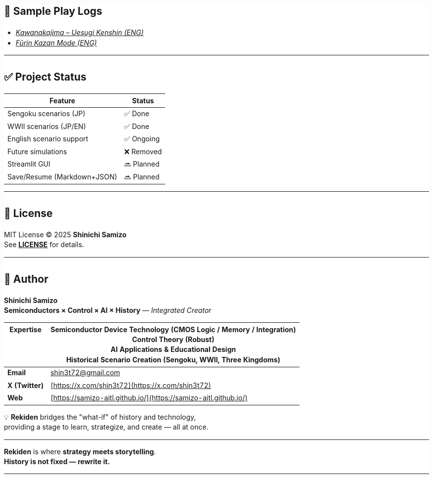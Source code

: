 ## 🧪 **Sample Play Logs**

- [*Kawanakajima – Uesugi Kenshin (ENG)*](../templates/1561_kawanakajima_kenshin_user001.md)  
- [*Fūrin Kazan Mode (ENG)*](../templates/1561_kawanakajima_furinkazan_en.md)

---

## ✅ **Project Status**

| **Feature** | **Status** |
|---|---|
| Sengoku scenarios (JP) | ✅ Done |
| WWII scenarios (JP/EN) | ✅ Done |
| English scenario support | ✅ Ongoing |
| Future simulations | ❌ Removed |
| Streamlit GUI | 🔜 Planned |
| Save/Resume (Markdown+JSON) | 🔜 Planned |

---

## 📜 **License**

MIT License © 2025 **Shinichi Samizo**  
See [**LICENSE**](../LICENSE) for details.

---

## 👤 **Author**

**Shinichi Samizo**  
**Semiconductors × Control × AI × History** — *Integrated Creator*

| **Expertise** | Semiconductor Device Technology (CMOS Logic / Memory / Integration)<br>Control Theory (Robust)<br>AI Applications & Educational Design<br>Historical Scenario Creation (Sengoku, WWII, Three Kingdoms) |
|---|---|
| **Email** | [shin3t72@gmail.com](mailto:shin3t72@gmail.com) |
| **X (Twitter)** | [https://x.com/shin3t72](https://x.com/shin3t72) |
| **Web** | [https://samizo-aitl.github.io/](https://samizo-aitl.github.io/) |

💡 **Rekiden** bridges the "what-if" of history and technology,  
providing a stage to learn, strategize, and create — all at once.

---

**Rekiden** is where **strategy meets storytelling**.  
**History is not fixed — rewrite it.**

---